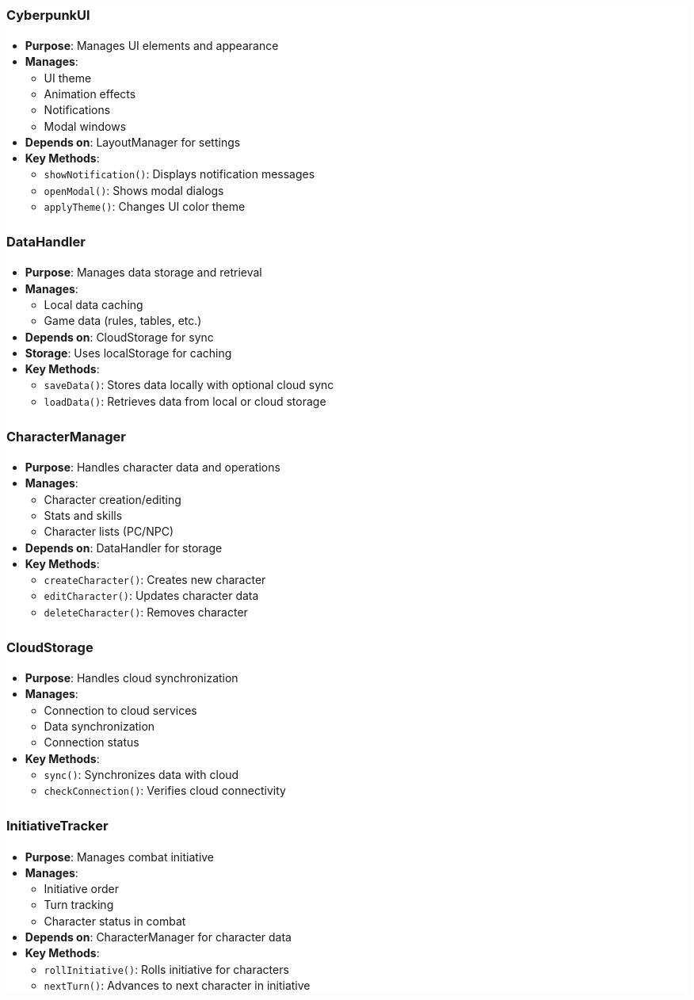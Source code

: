 ### CyberpunkUI
- **Purpose**: Manages UI elements and appearance 
- **Manages**:
  - UI theme
  - Animation effects
  - Notifications
  - Modal windows
- **Depends on**: LayoutManager for settings
- **Key Methods**:
  - `showNotification()`: Displays notification messages
  - `openModal()`: Shows modal dialogs
  - `applyTheme()`: Changes UI color theme

### DataHandler
- **Purpose**: Manages data storage and retrieval
- **Manages**:
  - Local data caching
  - Game data (rules, tables, etc.)
- **Depends on**: CloudStorage for sync
- **Storage**: Uses localStorage for caching
- **Key Methods**:
  - `saveData()`: Stores data locally with optional cloud sync
  - `loadData()`: Retrieves data from local or cloud storage

### CharacterManager
- **Purpose**: Handles character data and operations
- **Manages**:
  - Character creation/editing
  - Stats and skills
  - Character lists (PC/NPC)
- **Depends on**: DataHandler for storage
- **Key Methods**:
  - `createCharacter()`: Creates new character
  - `editCharacter()`: Updates character data
  - `deleteCharacter()`: Removes character

### CloudStorage
- **Purpose**: Handles cloud synchronization
- **Manages**:
  - Connection to cloud services
  - Data synchronization
  - Connection status
- **Key Methods**:
  - `sync()`: Synchronizes data with cloud
  - `checkConnection()`: Verifies cloud connectivity

### InitiativeTracker
- **Purpose**: Manages combat initiative
- **Manages**:
  - Initiative order
  - Turn tracking
  - Character status in combat
- **Depends on**: CharacterManager for character data
- **Key Methods**:
  - `rollInitiative()`: Rolls initiative for characters
  - `nextTurn()`: Advances to next character in initiative
